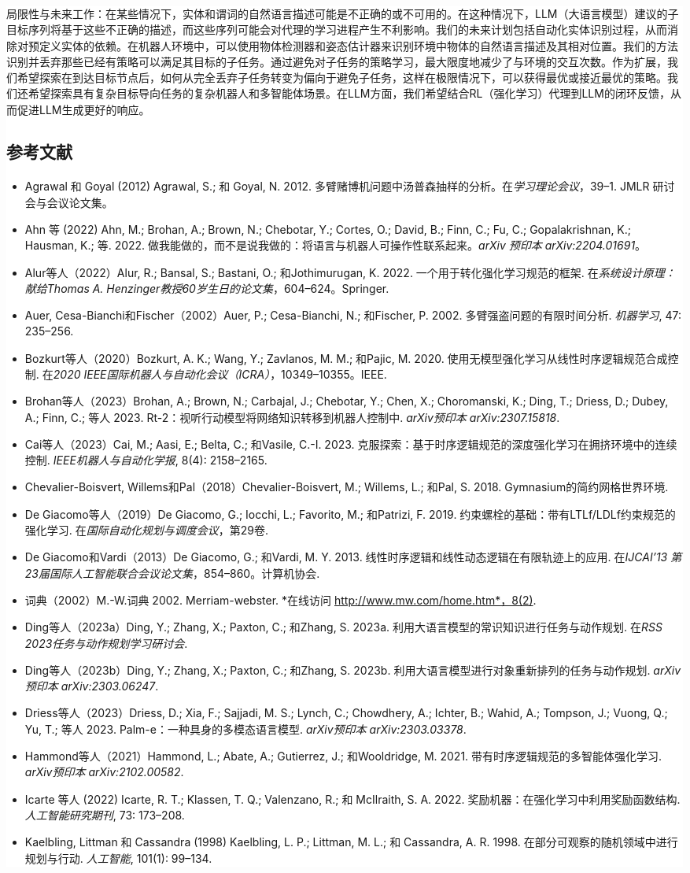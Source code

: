 局限性与未来工作：在某些情况下，实体和谓词的自然语言描述可能是不正确的或不可用的。在这种情况下，LLM（大语言模型）建议的子目标序列将基于这些不正确的描述，而这些序列可能会对代理的学习进程产生不利影响。我们的未来计划包括自动化实体识别过程，从而消除对预定义实体的依赖。在机器人环境中，可以使用物体检测器和姿态估计器来识别环境中物体的自然语言描述及其相对位置。我们的方法识别并丢弃那些已经有策略可以满足其目标的子任务。通过避免对子任务的策略学习，最大限度地减少了与环境的交互次数。作为扩展，我们希望探索在到达目标节点后，如何从完全丢弃子任务转变为偏向于避免子任务，这样在极限情况下，可以获得最优或接近最优的策略。我们还希望探索具有复杂目标导向任务的复杂机器人和多智能体场景。在LLM方面，我们希望结合RL（强化学习）代理到LLM的闭环反馈，从而促进LLM生成更好的响应。

## 参考文献

+   Agrawal 和 Goyal (2012) Agrawal, S.; 和 Goyal, N. 2012. 多臂赌博机问题中汤普森抽样的分析。在*学习理论会议*，39–1\. JMLR 研讨会与会议论文集。

+   Ahn 等 (2022) Ahn, M.; Brohan, A.; Brown, N.; Chebotar, Y.; Cortes, O.; David, B.; Finn, C.; Fu, C.; Gopalakrishnan, K.; Hausman, K.; 等. 2022. 做我能做的，而不是说我做的：将语言与机器人可操作性联系起来。*arXiv 预印本 arXiv:2204.01691*。

+   Alur等人（2022）Alur, R.; Bansal, S.; Bastani, O.; 和Jothimurugan, K. 2022. 一个用于转化强化学习规范的框架. 在*系统设计原理：献给Thomas A. Henzinger教授60岁生日的论文集*，604–624。Springer.

+   Auer, Cesa-Bianchi和Fischer（2002）Auer, P.; Cesa-Bianchi, N.; 和Fischer, P. 2002. 多臂强盗问题的有限时间分析. *机器学习*, 47: 235–256.

+   Bozkurt等人（2020）Bozkurt, A. K.; Wang, Y.; Zavlanos, M. M.; 和Pajic, M. 2020. 使用无模型强化学习从线性时序逻辑规范合成控制. 在*2020 IEEE国际机器人与自动化会议（ICRA）*，10349–10355。IEEE.

+   Brohan等人（2023）Brohan, A.; Brown, N.; Carbajal, J.; Chebotar, Y.; Chen, X.; Choromanski, K.; Ding, T.; Driess, D.; Dubey, A.; Finn, C.; 等人 2023. Rt-2：视听行动模型将网络知识转移到机器人控制中. *arXiv预印本 arXiv:2307.15818*.

+   Cai等人（2023）Cai, M.; Aasi, E.; Belta, C.; 和Vasile, C.-I. 2023. 克服探索：基于时序逻辑规范的深度强化学习在拥挤环境中的连续控制. *IEEE机器人与自动化学报*, 8(4): 2158–2165.

+   Chevalier-Boisvert, Willems和Pal（2018）Chevalier-Boisvert, M.; Willems, L.; 和Pal, S. 2018. Gymnasium的简约网格世界环境.

+   De Giacomo等人（2019）De Giacomo, G.; Iocchi, L.; Favorito, M.; 和Patrizi, F. 2019. 约束螺栓的基础：带有LTLf/LDLf约束规范的强化学习. 在*国际自动化规划与调度会议*，第29卷.

+   De Giacomo和Vardi（2013）De Giacomo, G.; 和Vardi, M. Y. 2013. 线性时序逻辑和线性动态逻辑在有限轨迹上的应用. 在*IJCAI’13 第23届国际人工智能联合会议论文集*，854–860。计算机协会.

+   词典（2002）M.-W.词典 2002. Merriam-webster. *在线访问 http://www.mw.com/home.htm*，8(2).

+   Ding等人（2023a）Ding, Y.; Zhang, X.; Paxton, C.; 和Zhang, S. 2023a. 利用大语言模型的常识知识进行任务与动作规划. 在*RSS 2023任务与动作规划学习研讨会*.

+   Ding等人（2023b）Ding, Y.; Zhang, X.; Paxton, C.; 和Zhang, S. 2023b. 利用大语言模型进行对象重新排列的任务与动作规划. *arXiv预印本 arXiv:2303.06247*.

+   Driess等人（2023）Driess, D.; Xia, F.; Sajjadi, M. S.; Lynch, C.; Chowdhery, A.; Ichter, B.; Wahid, A.; Tompson, J.; Vuong, Q.; Yu, T.; 等人 2023. Palm-e：一种具身的多模态语言模型. *arXiv预印本 arXiv:2303.03378*.

+   Hammond等人（2021）Hammond, L.; Abate, A.; Gutierrez, J.; 和Wooldridge, M. 2021. 带有时序逻辑规范的多智能体强化学习. *arXiv预印本 arXiv:2102.00582*.

+   Icarte 等人 (2022) Icarte, R. T.; Klassen, T. Q.; Valenzano, R.; 和 McIlraith, S. A. 2022. 奖励机器：在强化学习中利用奖励函数结构. *人工智能研究期刊*, 73: 173–208.

+   Kaelbling, Littman 和 Cassandra (1998) Kaelbling, L. P.; Littman, M. L.; 和 Cassandra, A. R. 1998. 在部分可观察的随机领域中进行规划与行动. *人工智能*, 101(1): 99–134.
